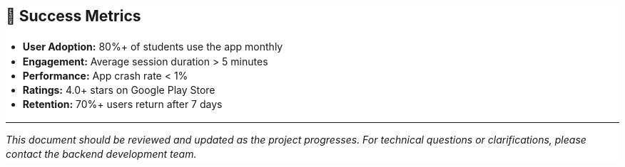 
## 🎯 Success Metrics

- **User Adoption:** 80%+ of students use the app monthly
- **Engagement:** Average session duration > 5 minutes
- **Performance:** App crash rate < 1%
- **Ratings:** 4.0+ stars on Google Play Store
- **Retention:** 70%+ users return after 7 days

---

*This document should be reviewed and updated as the project progresses. For technical questions or clarifications, please contact the backend development team.*